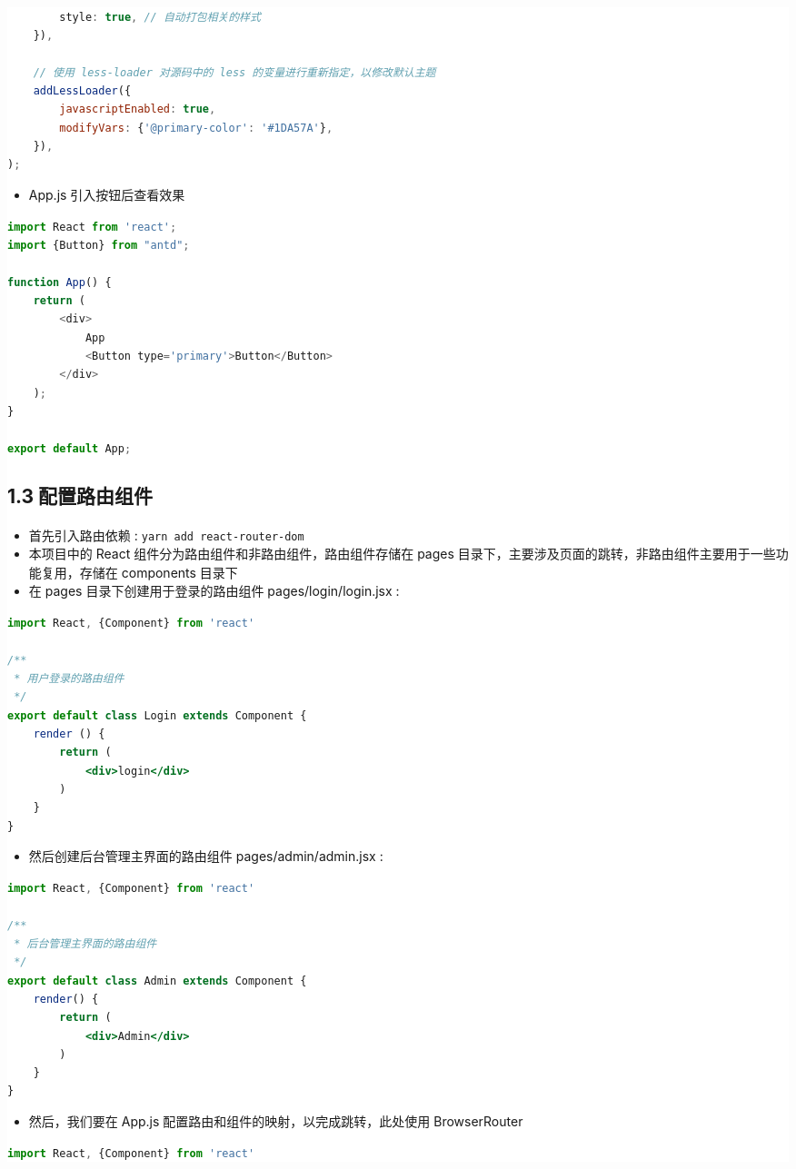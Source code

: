 ```js
        style: true, // 自动打包相关的样式
    }),

    // 使用 less-loader 对源码中的 less 的变量进行重新指定，以修改默认主题
    addLessLoader({
        javascriptEnabled: true,
        modifyVars: {'@primary-color': '#1DA57A'},
    }),
);
```
- App.js 引入按钮后查看效果
```js
import React from 'react';
import {Button} from "antd";

function App() {
    return (
        <div>
            App
            <Button type='primary'>Button</Button>
        </div>
    );
}

export default App;
```


## 1.3 配置路由组件

- 首先引入路由依赖 : `yarn add react-router-dom`
- 本项目中的 React 组件分为路由组件和非路由组件，路由组件存储在 pages 目录下，主要涉及页面的跳转，非路由组件主要用于一些功能复用，存储在 components 目录下
- 在 pages 目录下创建用于登录的路由组件 pages/login/login.jsx :
```jsx
import React, {Component} from 'react'

/**
 * 用户登录的路由组件
 */
export default class Login extends Component {
    render () {
        return (
            <div>login</div>
        )
    }
}
```
- 然后创建后台管理主界面的路由组件 pages/admin/admin.jsx :
```jsx
import React, {Component} from 'react'

/**
 * 后台管理主界面的路由组件
 */
export default class Admin extends Component {
    render() {
        return (
            <div>Admin</div>
        )
    }
}
```
- 然后，我们要在 App.js 配置路由和组件的映射，以完成跳转，此处使用 BrowserRouter
```jsx
import React, {Component} from 'react'
```